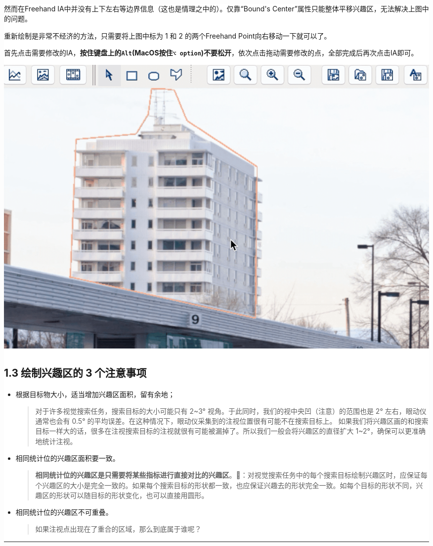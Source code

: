 然而在Freehand IA中并没有上下左右等边界信息（这也是情理之中的）。仅靠“Bound's Center”属性只能整体平移兴趣区，无法解决上图中的问题。

重新绘制是非常不经济的方法，只需要将上图中标为 1 和 2 的两个Freehand Point向右移动一下就可以了。

首先点击需要修改的IA，**按住键盘上的`Alt`(MacOS按住`⌥ option`)不要松开**，依次点击拖动需要修改的点，全部完成后再次点击IA即可。

![dv_set_ia_fix_freehand_ia](/assets/images/dv_set_ia_fix_freehand_ia.gif)

## 1.3 绘制兴趣区的 3 个注意事项

* 根据目标物大小，适当增加兴趣区面积，留有余地；

    > 对于许多视觉搜索任务，搜索目标的大小可能只有 2~3° 视角。于此同时，我们的视中央凹（注意）的范围也是 2° 左右，眼动仪通常也会有 0.5° 的平均误差。在这种情况下，眼动仪采集到的注视位置很有可能不在搜索目标上。
    > 如果我们将兴趣区画的和搜索目标一样大的话，很多在注视搜索目标的注视就很有可能被漏掉了。所以我们一般会将兴趣区的直径扩大 1~2°，确保可以更准确地统计注视。

* 相同统计位的兴趣区面积要一致。
    
    > **相同统计位的兴趣区是只需要将某些指标进行直接对比的兴趣区**。🌰：对视觉搜索任务中的每个搜索目标绘制兴趣区时，应保证每个兴趣区的大小是完全一致的。如果每个搜索目标的形状都一致，也应保证兴趣去的形状完全一致。如每个目标的形状不同，兴趣区的形状可以随目标的形状变化，也可以直接用圆形。
    
* 相同统计位的兴趣区不可重叠。

    > 如果注视点出现在了重合的区域，那么到底属于谁呢？

---
